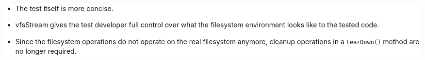 -   The test itself is more concise.

-   vfsStream gives the test developer full control over what the
    filesystem environment looks like to the tested code.

-   Since the filesystem operations do not operate on the real
    filesystem anymore, cleanup operations in a `tearDown()` method are
    no longer required.


